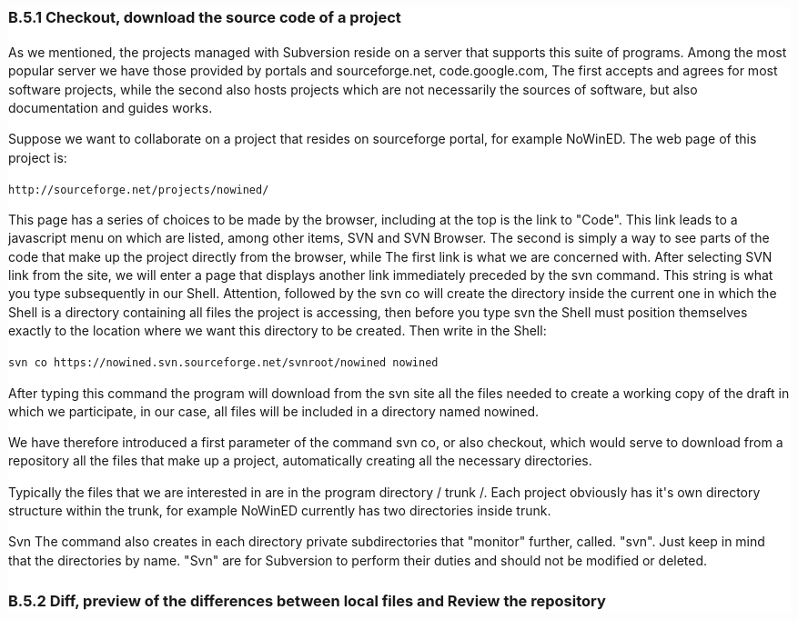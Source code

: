 
### B.5.1 Checkout, download the source code of a project

As we mentioned, the projects managed with Subversion reside on
a server that supports this suite of programs. Among the most popular server
we have those provided by portals and sourceforge.net, code.google.com,
The first accepts and agrees for most software projects, while the second
also hosts projects which are not necessarily the sources of software,
but also documentation and guides works.

Suppose we want to collaborate on a project that resides on
sourceforge portal, for example NoWinED. The web page of
this project is:

	http://sourceforge.net/projects/nowined/

This page has a series of choices to be made by the browser, including
at the top is the link to "Code". This link leads to a javascript menu
on which are listed, among other items, SVN and SVN
Browser. The second is simply a way to see parts
of the code that make up the project directly from the browser, while
The first link is what we are concerned with. After selecting
SVN link from the site, we will enter a page that displays another link
immediately preceded by the svn command. This string is what you type
subsequently in our Shell.
Attention, followed by the svn co will create the directory inside
the current one in which the Shell is a directory containing all files
the project is accessing, then before you type svn the 
Shell must position themselves exactly to the location where we want
this directory to be created.
Then write in the Shell:

	svn co https://nowined.svn.sourceforge.net/svnroot/nowined nowined

After typing this command the program will download from the svn site
all the files needed to create a working copy of the draft in which we
participate, in our case, all files will be included in a
directory named nowined.

We have therefore introduced a first parameter of the command svn co, or
also checkout, which would serve to download from a repository
all the files that make up a project, automatically creating
all the necessary directories.

Typically the files that we are interested in are in the
program directory / trunk /. Each project obviously has it's 
own directory structure within the trunk, for example
NoWinED currently has two directories inside trunk.

Svn The command also creates in each directory private subdirectories that "monitor"
further, called. "svn". Just keep in mind that the directories by name. "Svn"
are for Subversion to perform their duties and should not be
modified or deleted.


### B.5.2 Diff, preview of the differences between local files and Review the repository

